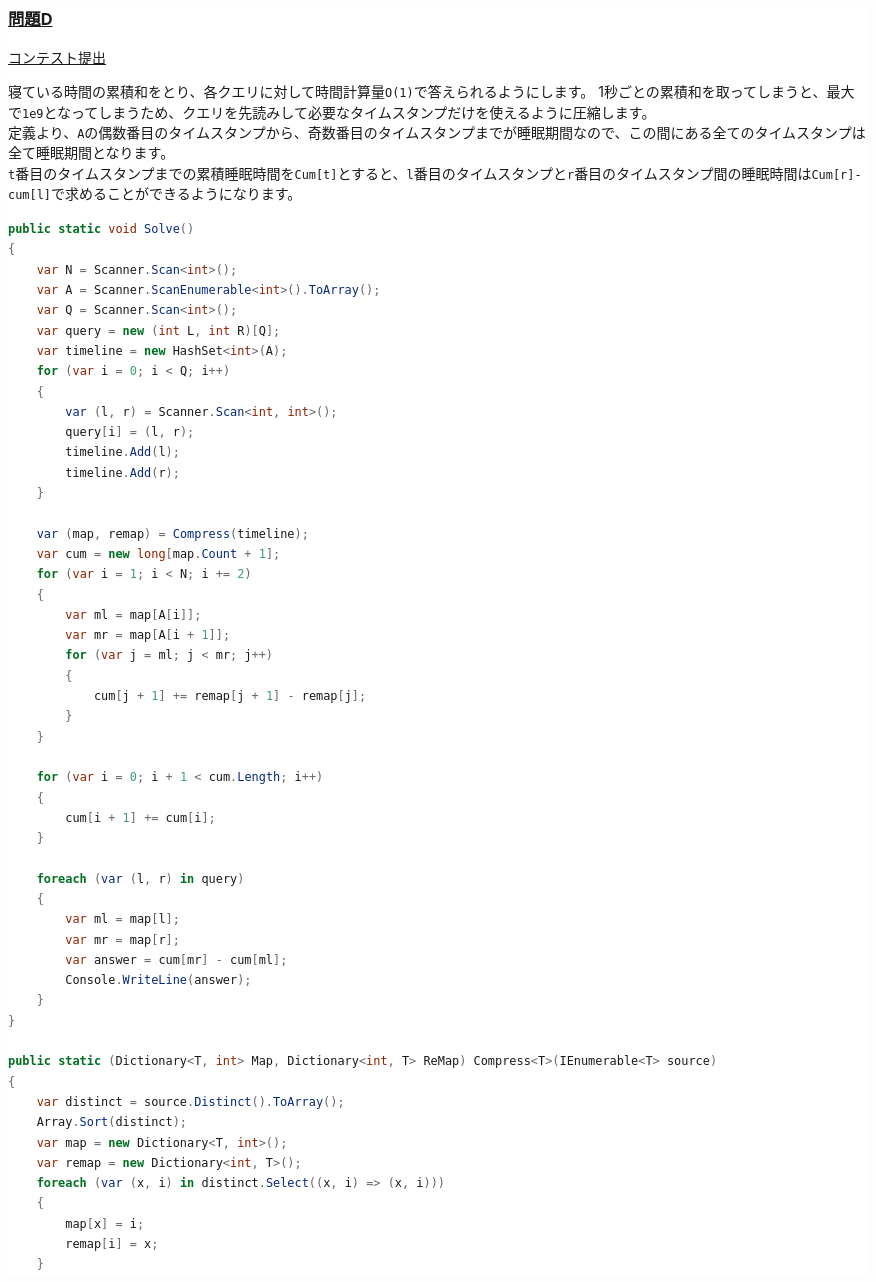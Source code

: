 ### [問題D](https://atcoder.jp/contests/abc305/tasks/abc305_d)

[コンテスト提出](https://atcoder.jp/contests/ABC305/submissions/42148588)

寝ている時間の累積和をとり、各クエリに対して時間計算量`O(1)`で答えられるようにします。
1秒ごとの累積和を取ってしまうと、最大で`1e9`となってしまうため、クエリを先読みして必要なタイムスタンプだけを使えるように圧縮します。  
定義より、`A`の偶数番目のタイムスタンプから、奇数番目のタイムスタンプまでが睡眠期間なので、この間にある全てのタイムスタンプは全て睡眠期間となります。  
`t`番目のタイムスタンプまでの累積睡眠時間を`Cum[t]`とすると、`l`番目のタイムスタンプと`r`番目のタイムスタンプ間の睡眠時間は`Cum[r]-cum[l]`で求めることができるようになります。

```csharp
public static void Solve()
{
    var N = Scanner.Scan<int>();
    var A = Scanner.ScanEnumerable<int>().ToArray();
    var Q = Scanner.Scan<int>();
    var query = new (int L, int R)[Q];
    var timeline = new HashSet<int>(A);
    for (var i = 0; i < Q; i++)
    {
        var (l, r) = Scanner.Scan<int, int>();
        query[i] = (l, r);
        timeline.Add(l);
        timeline.Add(r);
    }

    var (map, remap) = Compress(timeline);
    var cum = new long[map.Count + 1];
    for (var i = 1; i < N; i += 2)
    {
        var ml = map[A[i]];
        var mr = map[A[i + 1]];
        for (var j = ml; j < mr; j++)
        {
            cum[j + 1] += remap[j + 1] - remap[j];
        }
    }

    for (var i = 0; i + 1 < cum.Length; i++)
    {
        cum[i + 1] += cum[i];
    }

    foreach (var (l, r) in query)
    {
        var ml = map[l];
        var mr = map[r];
        var answer = cum[mr] - cum[ml];
        Console.WriteLine(answer);
    }
}

public static (Dictionary<T, int> Map, Dictionary<int, T> ReMap) Compress<T>(IEnumerable<T> source)
{
    var distinct = source.Distinct().ToArray();
    Array.Sort(distinct);
    var map = new Dictionary<T, int>();
    var remap = new Dictionary<int, T>();
    foreach (var (x, i) in distinct.Select((x, i) => (x, i)))
    {
        map[x] = i;
        remap[i] = x;
    }
```